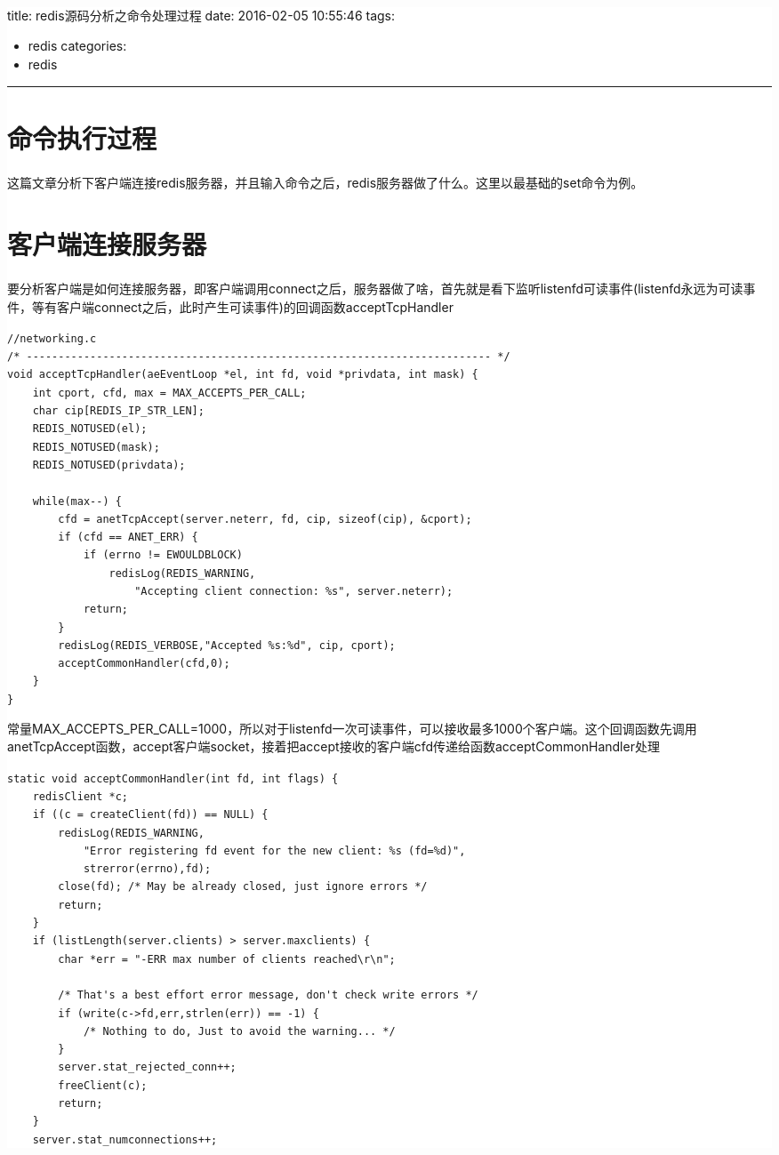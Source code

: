title: redis源码分析之命令处理过程
date: 2016-02-05 10:55:46
tags:
- redis
categories:
- redis

---
# 命令执行过程

这篇文章分析下客户端连接redis服务器，并且输入命令之后，redis服务器做了什么。这里以最基础的set命令为例。

# 客户端连接服务器

要分析客户端是如何连接服务器，即客户端调用connect之后，服务器做了啥，首先就是看下监听listenfd可读事件(listenfd永远为可读事件，等有客户端connect之后，此时产生可读事件)的回调函数acceptTcpHandler
```
//networking.c
/* ------------------------------------------------------------------------- */
void acceptTcpHandler(aeEventLoop *el, int fd, void *privdata, int mask) {
    int cport, cfd, max = MAX_ACCEPTS_PER_CALL;
    char cip[REDIS_IP_STR_LEN];
    REDIS_NOTUSED(el);
    REDIS_NOTUSED(mask);
    REDIS_NOTUSED(privdata);

    while(max--) {
        cfd = anetTcpAccept(server.neterr, fd, cip, sizeof(cip), &cport);
        if (cfd == ANET_ERR) {
            if (errno != EWOULDBLOCK)
                redisLog(REDIS_WARNING,
                    "Accepting client connection: %s", server.neterr);
            return;
        }
        redisLog(REDIS_VERBOSE,"Accepted %s:%d", cip, cport);
        acceptCommonHandler(cfd,0);
    }
}
```
常量MAX_ACCEPTS_PER_CALL=1000，所以对于listenfd一次可读事件，可以接收最多1000个客户端。这个回调函数先调用anetTcpAccept函数，accept客户端socket，接着把accept接收的客户端cfd传递给函数acceptCommonHandler处理
```
static void acceptCommonHandler(int fd, int flags) {
    redisClient *c;
    if ((c = createClient(fd)) == NULL) {
        redisLog(REDIS_WARNING,
            "Error registering fd event for the new client: %s (fd=%d)",
            strerror(errno),fd);
        close(fd); /* May be already closed, just ignore errors */
        return;
    }
    if (listLength(server.clients) > server.maxclients) {
        char *err = "-ERR max number of clients reached\r\n";

        /* That's a best effort error message, don't check write errors */
        if (write(c->fd,err,strlen(err)) == -1) {
            /* Nothing to do, Just to avoid the warning... */
        }
        server.stat_rejected_conn++;
        freeClient(c);
        return;
    }
    server.stat_numconnections++;
```